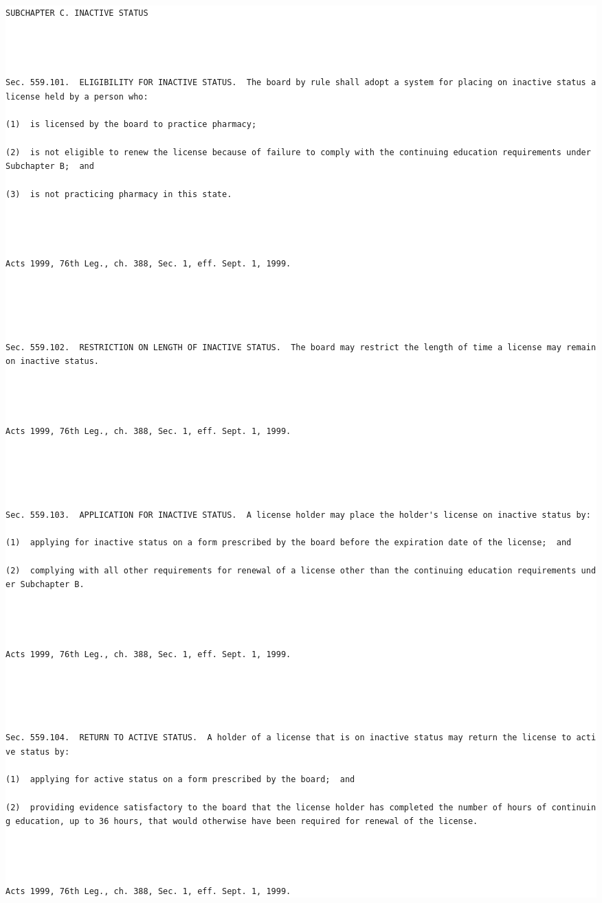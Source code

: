     
    
    
    SUBCHAPTER C. INACTIVE STATUS
    
      
    
    
    Sec. 559.101.  ELIGIBILITY FOR INACTIVE STATUS.  The board by rule shall adopt a system for placing on inactive status a license held by a person who:
    
    (1)  is licensed by the board to practice pharmacy;
    
    (2)  is not eligible to renew the license because of failure to comply with the continuing education requirements under Subchapter B;  and
    
    (3)  is not practicing pharmacy in this state.
    
    
    
    
    Acts 1999, 76th Leg., ch. 388, Sec. 1, eff. Sept. 1, 1999.
    
    
    
    
    
    Sec. 559.102.  RESTRICTION ON LENGTH OF INACTIVE STATUS.  The board may restrict the length of time a license may remain on inactive status.
    
    
    
    
    Acts 1999, 76th Leg., ch. 388, Sec. 1, eff. Sept. 1, 1999.
    
    
    
    
    
    Sec. 559.103.  APPLICATION FOR INACTIVE STATUS.  A license holder may place the holder's license on inactive status by:
    
    (1)  applying for inactive status on a form prescribed by the board before the expiration date of the license;  and
    
    (2)  complying with all other requirements for renewal of a license other than the continuing education requirements under Subchapter B.
    
    
    
    
    Acts 1999, 76th Leg., ch. 388, Sec. 1, eff. Sept. 1, 1999.
    
    
    
    
    
    Sec. 559.104.  RETURN TO ACTIVE STATUS.  A holder of a license that is on inactive status may return the license to active status by:
    
    (1)  applying for active status on a form prescribed by the board;  and
    
    (2)  providing evidence satisfactory to the board that the license holder has completed the number of hours of continuing education, up to 36 hours, that would otherwise have been required for renewal of the license.
    
    
    
    
    Acts 1999, 76th Leg., ch. 388, Sec. 1, eff. Sept. 1, 1999.
    
    
